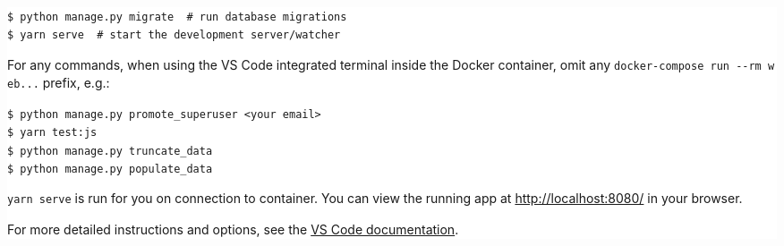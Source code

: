     $ python manage.py migrate  # run database migrations
    $ yarn serve  # start the development server/watcher

For any commands, when using the VS Code integrated terminal inside the Docker
container, omit any `docker-compose run --rm web...` prefix, e.g.:

    $ python manage.py promote_superuser <your email>
    $ yarn test:js
    $ python manage.py truncate_data
    $ python manage.py populate_data

`yarn serve` is run for you on connection to container. You can view the running
app at <http://localhost:8080/> in your browser.

For more detailed instructions and options, see the
[VS Code documentation](https://code.visualstudio.com/docs/remote/containers).
